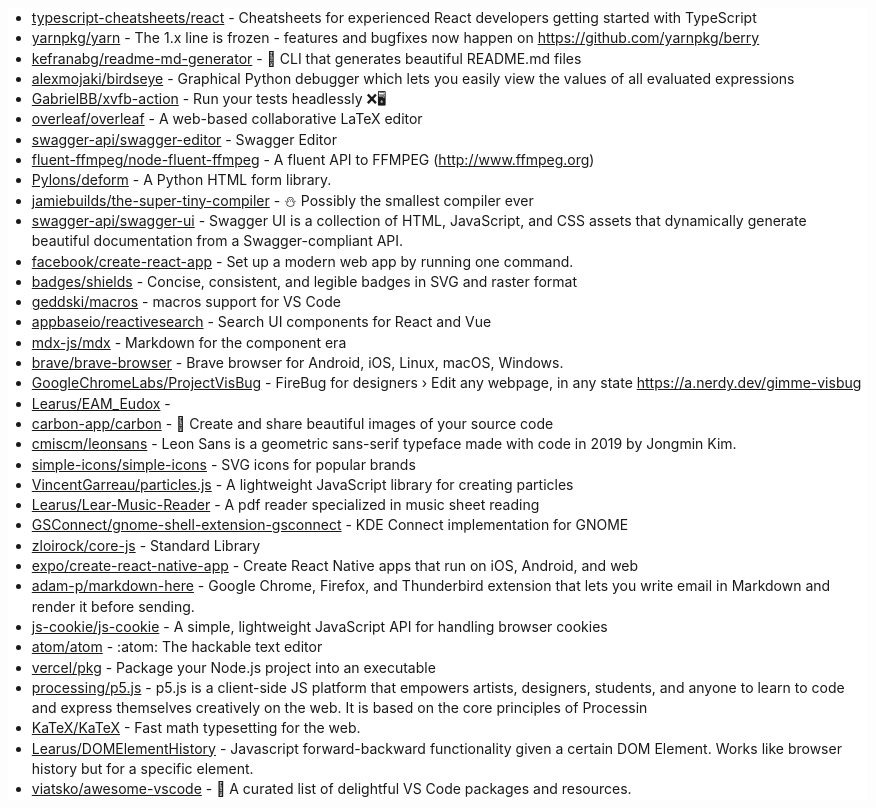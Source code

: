 - [typescript-cheatsheets/react](https://github.com/typescript-cheatsheets/react) - Cheatsheets for experienced React developers getting started with TypeScript
- [yarnpkg/yarn](https://github.com/yarnpkg/yarn) - The 1.x line is frozen - features and bugfixes now happen on https://github.com/yarnpkg/berry
- [kefranabg/readme-md-generator](https://github.com/kefranabg/readme-md-generator) - 📄 CLI that generates beautiful README.md files
- [alexmojaki/birdseye](https://github.com/alexmojaki/birdseye) - Graphical Python debugger which lets you easily view the values of all evaluated expressions
- [GabrielBB/xvfb-action](https://github.com/GabrielBB/xvfb-action) - Run your tests headlessly ❌🖥️
- [overleaf/overleaf](https://github.com/overleaf/overleaf) - A web-based collaborative LaTeX editor
- [swagger-api/swagger-editor](https://github.com/swagger-api/swagger-editor) - Swagger Editor
- [fluent-ffmpeg/node-fluent-ffmpeg](https://github.com/fluent-ffmpeg/node-fluent-ffmpeg) - A fluent API to FFMPEG (http://www.ffmpeg.org)
- [Pylons/deform](https://github.com/Pylons/deform) - A Python HTML form library.
- [jamiebuilds/the-super-tiny-compiler](https://github.com/jamiebuilds/the-super-tiny-compiler) - :snowman: Possibly the smallest compiler ever
- [swagger-api/swagger-ui](https://github.com/swagger-api/swagger-ui) - Swagger UI is a collection of HTML, JavaScript, and CSS assets that dynamically generate beautiful documentation from a Swagger-compliant API.
- [facebook/create-react-app](https://github.com/facebook/create-react-app) - Set up a modern web app by running one command.
- [badges/shields](https://github.com/badges/shields) - Concise, consistent, and legible badges in SVG and raster format
- [geddski/macros](https://github.com/geddski/macros) - macros support for VS Code
- [appbaseio/reactivesearch](https://github.com/appbaseio/reactivesearch) - Search UI components for React and Vue
- [mdx-js/mdx](https://github.com/mdx-js/mdx) - Markdown for the component era
- [brave/brave-browser](https://github.com/brave/brave-browser) - Brave browser for Android, iOS, Linux, macOS, Windows.
- [GoogleChromeLabs/ProjectVisBug](https://github.com/GoogleChromeLabs/ProjectVisBug) - FireBug for designers › Edit any webpage, in any state https://a.nerdy.dev/gimme-visbug
- [Learus/EAM_Eudox](https://github.com/Learus/EAM_Eudox) - 
- [carbon-app/carbon](https://github.com/carbon-app/carbon) - :black_heart: Create and share beautiful images of your source code
- [cmiscm/leonsans](https://github.com/cmiscm/leonsans) - Leon Sans is a geometric sans-serif typeface made with code in 2019 by Jongmin Kim.
- [simple-icons/simple-icons](https://github.com/simple-icons/simple-icons) - SVG icons for popular brands
- [VincentGarreau/particles.js](https://github.com/VincentGarreau/particles.js) - A lightweight JavaScript library for creating particles
- [Learus/Lear-Music-Reader](https://github.com/Learus/Lear-Music-Reader) - A pdf reader specialized in music sheet reading
- [GSConnect/gnome-shell-extension-gsconnect](https://github.com/GSConnect/gnome-shell-extension-gsconnect) - KDE Connect implementation for GNOME
- [zloirock/core-js](https://github.com/zloirock/core-js) - Standard Library
- [expo/create-react-native-app](https://github.com/expo/create-react-native-app) - Create React Native apps that run on iOS, Android, and web
- [adam-p/markdown-here](https://github.com/adam-p/markdown-here) - Google Chrome, Firefox, and Thunderbird extension that lets you write email in Markdown and render it before sending.
- [js-cookie/js-cookie](https://github.com/js-cookie/js-cookie) - A simple, lightweight JavaScript API for handling browser cookies
- [atom/atom](https://github.com/atom/atom) - :atom: The hackable text editor
- [vercel/pkg](https://github.com/vercel/pkg) - Package your Node.js project into an executable
- [processing/p5.js](https://github.com/processing/p5.js) - p5.js is a client-side JS platform that empowers artists, designers, students, and anyone to learn to code and express themselves creatively on the web. It is based on the core principles of Processin
- [KaTeX/KaTeX](https://github.com/KaTeX/KaTeX) - Fast math typesetting for the web.
- [Learus/DOMElementHistory](https://github.com/Learus/DOMElementHistory) - Javascript forward-backward functionality given a certain DOM Element. Works like browser history but for a specific element.
- [viatsko/awesome-vscode](https://github.com/viatsko/awesome-vscode) - 🎨 A curated list of delightful VS Code packages and resources.